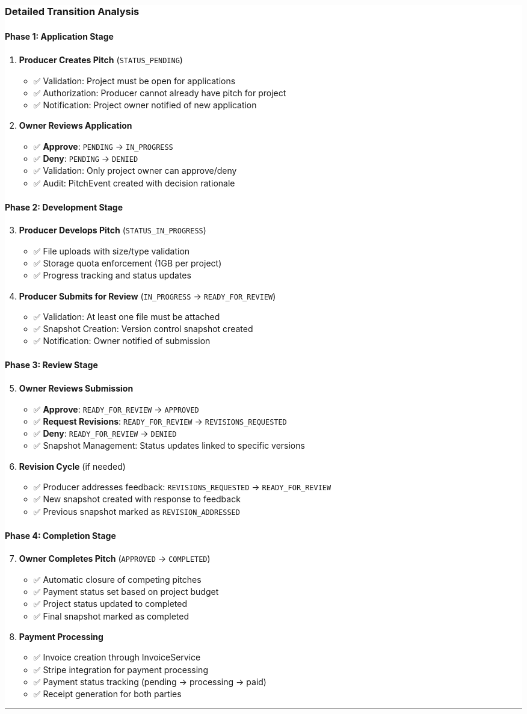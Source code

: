 ```mermaid
```

### **Detailed Transition Analysis**

#### **Phase 1: Application Stage**
1. **Producer Creates Pitch** (`STATUS_PENDING`)
   - ✅ Validation: Project must be open for applications
   - ✅ Authorization: Producer cannot already have pitch for project
   - ✅ Notification: Project owner notified of new application

2. **Owner Reviews Application** 
   - ✅ **Approve**: `PENDING` → `IN_PROGRESS`
   - ✅ **Deny**: `PENDING` → `DENIED`
   - ✅ Validation: Only project owner can approve/deny
   - ✅ Audit: PitchEvent created with decision rationale

#### **Phase 2: Development Stage**
3. **Producer Develops Pitch** (`STATUS_IN_PROGRESS`)
   - ✅ File uploads with size/type validation
   - ✅ Storage quota enforcement (1GB per project)
   - ✅ Progress tracking and status updates

4. **Producer Submits for Review** (`IN_PROGRESS` → `READY_FOR_REVIEW`)
   - ✅ Validation: At least one file must be attached
   - ✅ Snapshot Creation: Version control snapshot created
   - ✅ Notification: Owner notified of submission

#### **Phase 3: Review Stage**
5. **Owner Reviews Submission**
   - ✅ **Approve**: `READY_FOR_REVIEW` → `APPROVED`
   - ✅ **Request Revisions**: `READY_FOR_REVIEW` → `REVISIONS_REQUESTED`
   - ✅ **Deny**: `READY_FOR_REVIEW` → `DENIED`
   - ✅ Snapshot Management: Status updates linked to specific versions

6. **Revision Cycle** (if needed)
   - ✅ Producer addresses feedback: `REVISIONS_REQUESTED` → `READY_FOR_REVIEW`
   - ✅ New snapshot created with response to feedback
   - ✅ Previous snapshot marked as `REVISION_ADDRESSED`

#### **Phase 4: Completion Stage**
7. **Owner Completes Pitch** (`APPROVED` → `COMPLETED`)
   - ✅ Automatic closure of competing pitches
   - ✅ Payment status set based on project budget
   - ✅ Project status updated to completed
   - ✅ Final snapshot marked as completed

8. **Payment Processing**
   - ✅ Invoice creation through InvoiceService
   - ✅ Stripe integration for payment processing
   - ✅ Payment status tracking (pending → processing → paid)
   - ✅ Receipt generation for both parties

---
